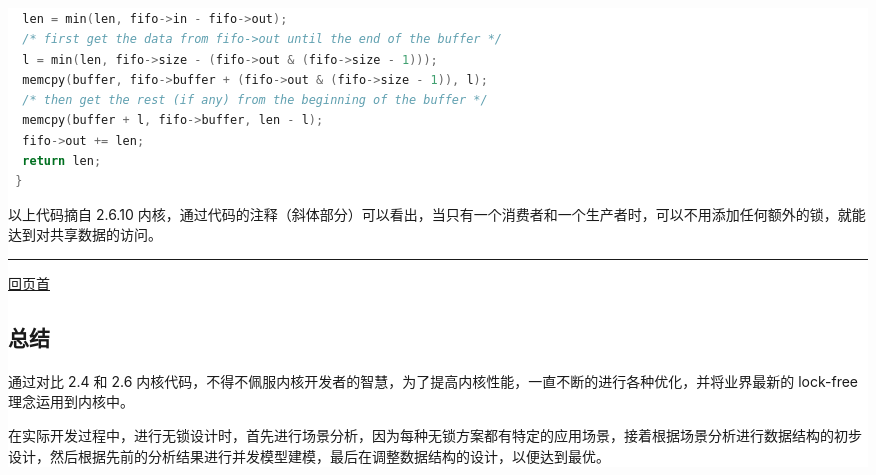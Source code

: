 ```CPP
  len = min(len, fifo->in - fifo->out); 
  /* first get the data from fifo->out until the end of the buffer */ 
  l = min(len, fifo->size - (fifo->out & (fifo->size - 1))); 
  memcpy(buffer, fifo->buffer + (fifo->out & (fifo->size - 1)), l); 
  /* then get the rest (if any) from the beginning of the buffer */ 
  memcpy(buffer + l, fifo->buffer, len - l); 
  fifo->out += len; 
  return len; 
 }
```

以上代码摘自 2.6.10 内核，通过代码的注释（斜体部分）可以看出，当只有一个消费者和一个生产者时，可以不用添加任何额外的锁，就能达到对共享数据的访问。

---

[回页首](https://www.ibm.com/developerworks/cn/linux/l-cn-lockfree/#ibm-pcon)

## 总结

通过对比 2.4 和 2.6 内核代码，不得不佩服内核开发者的智慧，为了提高内核性能，一直不断的进行各种优化，并将业界最新的 lock-free 理念运用到内核中。

在实际开发过程中，进行无锁设计时，首先进行场景分析，因为每种无锁方案都有特定的应用场景，接着根据场景分析进行数据结构的初步设计，然后根据先前的分析结果进行并发模型建模，最后在调整数据结构的设计，以便达到最优。